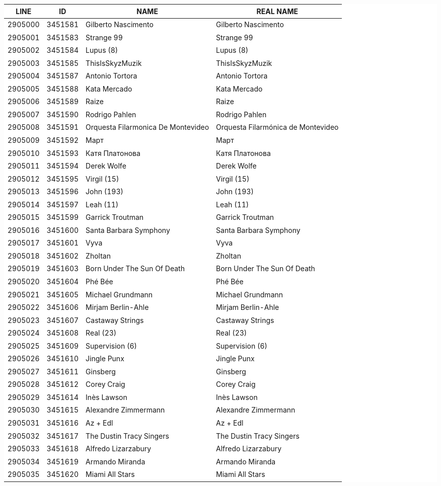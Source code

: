 | LINE   | ID        | NAME      | REAL NAME  |
| ------ | --------- | --------- | ---------- |
| 2905000 | 3451581 | Gilberto Nascimento | Gilberto Nascimento |
| 2905001 | 3451583 | Strange 99 | Strange 99 |
| 2905002 | 3451584 | Lupus (8) | Lupus (8) |
| 2905003 | 3451585 | ThisIsSkyzMuzik | ThisIsSkyzMuzik |
| 2905004 | 3451587 | Antonio Tortora | Antonio Tortora |
| 2905005 | 3451588 | Kata Mercado | Kata Mercado |
| 2905006 | 3451589 | Raize | Raize |
| 2905007 | 3451590 | Rodrigo Pahlen | Rodrigo Pahlen |
| 2905008 | 3451591 | Orquesta Filarmonica De Montevideo | Orquesta Filarmónica de Montevideo |
| 2905009 | 3451592 | Март | Март |
| 2905010 | 3451593 | Катя Платонова | Катя Платонова |
| 2905011 | 3451594 | Derek Wolfe | Derek Wolfe |
| 2905012 | 3451595 | Virgil (15) | Virgil (15) |
| 2905013 | 3451596 | John (193) | John (193) |
| 2905014 | 3451597 | Leah (11) | Leah (11) |
| 2905015 | 3451599 | Garrick Troutman | Garrick Troutman |
| 2905016 | 3451600 | Santa Barbara Symphony | Santa Barbara Symphony |
| 2905017 | 3451601 | Vyva | Vyva |
| 2905018 | 3451602 | Zholtan | Zholtan |
| 2905019 | 3451603 | Born Under The Sun Of Death | Born Under The Sun Of Death |
| 2905020 | 3451604 | Phé Bée | Phé Bée |
| 2905021 | 3451605 | Michael Grundmann | Michael Grundmann |
| 2905022 | 3451606 | Mirjam Berlin-Ahle | Mirjam Berlin-Ahle |
| 2905023 | 3451607 | Castaway Strings | Castaway Strings |
| 2905024 | 3451608 | Real (23) | Real (23) |
| 2905025 | 3451609 | Supervision (6) | Supervision (6) |
| 2905026 | 3451610 | Jingle Punx | Jingle Punx |
| 2905027 | 3451611 | Ginsberg | Ginsberg |
| 2905028 | 3451612 | Corey Craig | Corey Craig |
| 2905029 | 3451614 | Inès Lawson | Inès Lawson |
| 2905030 | 3451615 | Alexandre Zimmermann | Alexandre Zimmermann |
| 2905031 | 3451616 | Az + Edl | Az + Edl |
| 2905032 | 3451617 | The Dustin Tracy Singers | The Dustin Tracy Singers |
| 2905033 | 3451618 | Alfredo Lizarzabury | Alfredo Lizarzabury |
| 2905034 | 3451619 | Armando Miranda | Armando Miranda |
| 2905035 | 3451620 | Miami All Stars | Miami All Stars |